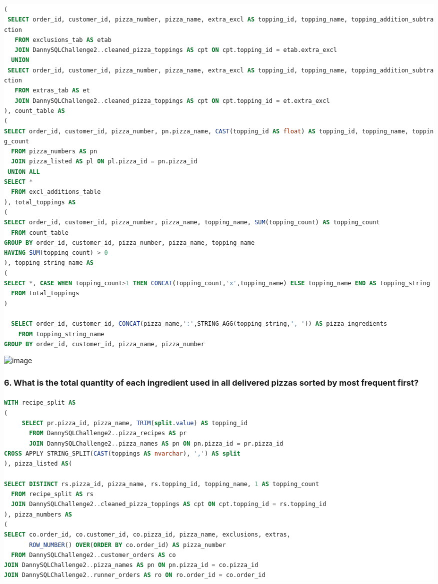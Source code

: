 ````sql
(
 SELECT order_id, customer_id, pizza_number, pizza_name, extra_excl AS topping_id, topping_name, topping_addition_subtraction
   FROM exclusions_tab AS etab
   JOIN DannySQLChallenge2..cleaned_pizza_toppings AS cpt ON cpt.topping_id = etab.extra_excl
  UNION
 SELECT order_id, customer_id, pizza_number, pizza_name, extra_excl AS topping_id, topping_name, topping_addition_subtraction
   FROM extras_tab AS et
   JOIN DannySQLChallenge2..cleaned_pizza_toppings AS cpt ON cpt.topping_id = et.extra_excl
), count_table AS
(
SELECT order_id, customer_id, pizza_number, pn.pizza_name, CAST(topping_id AS float) AS topping_id, topping_name, topping_count
  FROM pizza_numbers AS pn
  JOIN pizza_listed AS pl ON pl.pizza_id = pn.pizza_id
 UNION ALL
SELECT *
  FROM excl_additions_table
), total_toppings AS
(
SELECT order_id, customer_id, pizza_number, pizza_name, topping_name, SUM(topping_count) AS topping_count
  FROM count_table
GROUP BY order_id, customer_id, pizza_number, pizza_name, topping_name
HAVING SUM(topping_count) > 0 
), topping_string_name AS
(
SELECT *, CASE WHEN topping_count>1 THEN CONCAT(topping_count,'x',topping_name) ELSE topping_name END AS topping_string
  FROM total_toppings
)

  SELECT order_id, customer_id, CONCAT(pizza_name,':',STRING_AGG(topping_string,', ')) AS pizza_ingredients
    FROM topping_string_name
GROUP BY order_id, customer_id, pizza_name, pizza_number
````

![image](https://github.com/TJBRocker/SQL-Portfolio/assets/59825363/0e29570f-a3b3-4d78-9e80-0d8be44c27b1)

	
### 6.	What is the total quantity of each ingredient used in all delivered pizzas sorted by most frequent first?

````sql
WITH recipe_split AS
(
     SELECT pr.pizza_id, pizza_name, TRIM(split.value) AS topping_id
       FROM DannySQLChallenge2..pizza_recipes AS pr
	   JOIN DannySQLChallenge2..pizza_names AS pn ON pn.pizza_id = pr.pizza_id
CROSS APPLY STRING_SPLIT(CAST(toppings AS nvarchar), ',') AS split
), pizza_listed AS(

SELECT DISTINCT rs.pizza_id, pizza_name, rs.topping_id, topping_name, 1 AS topping_count
  FROM recipe_split AS rs
  JOIN DannySQLChallenge2..cleaned_pizza_toppings AS cpt ON cpt.topping_id = rs.topping_id
), pizza_numbers AS
(
SELECT co.order_id, co.customer_id, co.pizza_id, pizza_name, exclusions, extras,
	   ROW_NUMBER() OVER(ORDER BY co.order_id) AS pizza_number
  FROM DannySQLChallenge2..customer_orders AS co
JOIN DannySQLChallenge2..pizza_names AS pn ON pn.pizza_id = co.pizza_id
JOIN DannySQLChallenge2..runner_orders AS ro ON ro.order_id = co.order_id
````